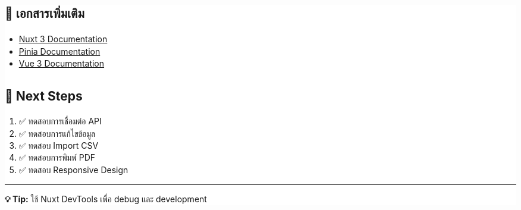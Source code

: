 ## 📖 เอกสารเพิ่มเติม

- [Nuxt 3 Documentation](https://nuxt.com/)
- [Pinia Documentation](https://pinia.vuejs.org/)
- [Vue 3 Documentation](https://vuejs.org/)

## 🎯 Next Steps

1. ✅ ทดสอบการเชื่อมต่อ API
2. ✅ ทดสอบการแก้ไขข้อมูล
3. ✅ ทดสอบ Import CSV
4. ✅ ทดสอบการพิมพ์ PDF
5. ✅ ทดสอบ Responsive Design

---

**💡 Tip:** ใช้ Nuxt DevTools เพื่อ debug และ development
